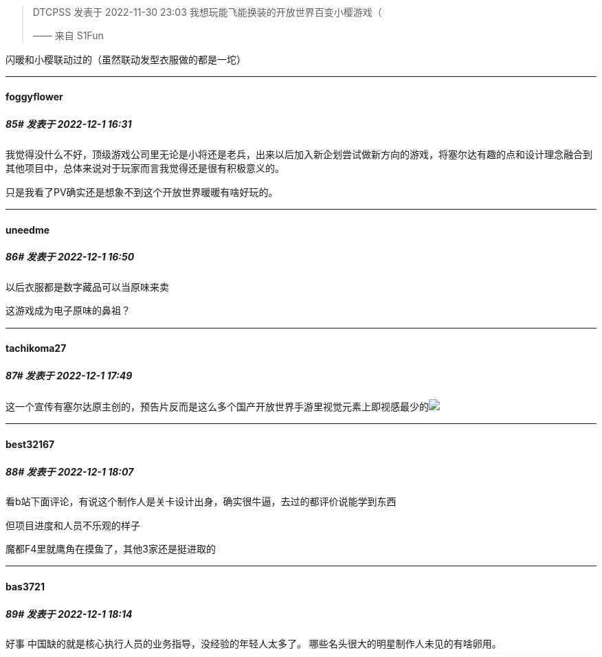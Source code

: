 <blockquote>DTCPSS 发表于 2022-11-30 23:03
我想玩能飞能换装的开放世界百变小樱游戏（

—— 来自 S1Fun</blockquote>
闪暖和小樱联动过的（虽然联动发型衣服做的都是一坨）



*****

####  foggyflower  
##### 85#       发表于 2022-12-1 16:31

我觉得没什么不好，顶级游戏公司里无论是小将还是老兵，出来以后加入新企划尝试做新方向的游戏，将塞尔达有趣的点和设计理念融合到其他项目中，总体来说对于玩家而言我觉得还是很有积极意义的。

只是我看了PV确实还是想象不到这个开放世界暖暖有啥好玩的。



*****

####  uneedme  
##### 86#       发表于 2022-12-1 16:50

以后衣服都是数字藏品可以当原味来卖

这游戏成为电子原味的鼻祖？



*****

####  tachikoma27  
##### 87#       发表于 2022-12-1 17:49

这一个宣传有塞尔达原主创的，预告片反而是这么多个国产开放世界手游里视觉元素上即视感最少的<img src="https://static.saraba1st.com/image/smiley/face2017/035.png" referrerpolicy="no-referrer">



*****

####  best32167  
##### 88#       发表于 2022-12-1 18:07

看b站下面评论，有说这个制作人是关卡设计出身，确实很牛逼，去过的都评价说能学到东西

但项目进度和人员不乐观的样子

魔都F4里就鹰角在摸鱼了，其他3家还是挺进取的



*****

####  bas3721  
##### 89#       发表于 2022-12-1 18:14

好事 中国缺的就是核心执行人员的业务指导，没经验的年轻人太多了。
哪些名头很大的明星制作人未见的有啥卵用。

